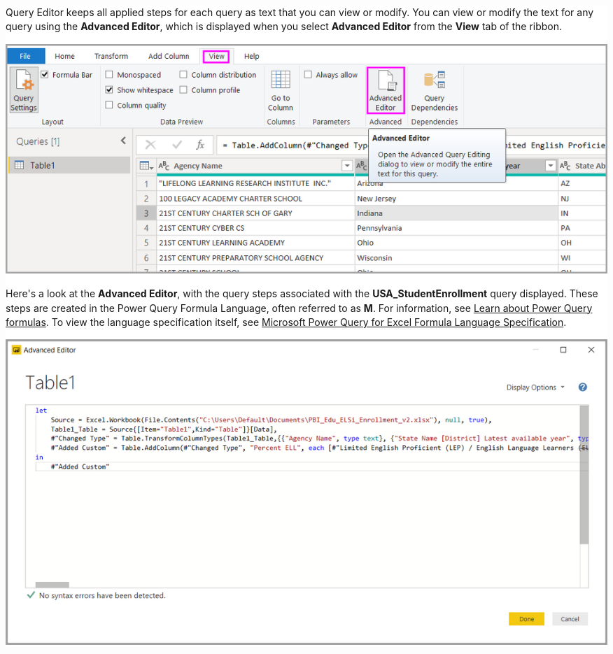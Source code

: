 Query Editor keeps all applied steps for each query as text that you can view or modify. You can view or modify the text for any query using the **Advanced Editor**, which is displayed when you select **Advanced Editor** from the **View** tab of the ribbon.

![](media/desktop-common-query-tasks/queryformulas_advancededitorbutton.png)

Here's a look at the **Advanced Editor**, with the query steps associated with the **USA\_StudentEnrollment** query displayed. These steps are created in the Power Query Formula Language, often referred to as **M**. For information, see [Learn about Power Query formulas](https://support.office.com/article/Learn-about-Power-Query-formulas-6bc50988-022b-4799-a709-f8aafdee2b2f). To view the language specification itself, see [Microsoft Power Query for Excel Formula Language Specification](/powerquery-m/excel-workbook).

![](media/desktop-common-query-tasks/queryformulas_advancededitor.png)
